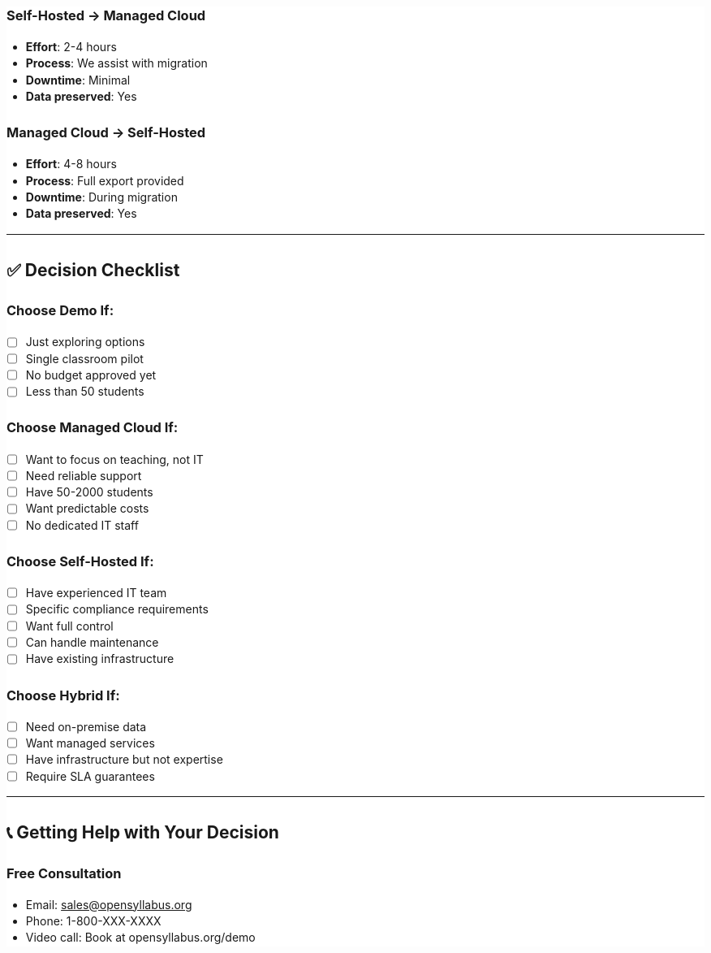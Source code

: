 ### Self-Hosted → Managed Cloud
- **Effort**: 2-4 hours
- **Process**: We assist with migration
- **Downtime**: Minimal
- **Data preserved**: Yes

### Managed Cloud → Self-Hosted
- **Effort**: 4-8 hours
- **Process**: Full export provided
- **Downtime**: During migration
- **Data preserved**: Yes

---

## ✅ Decision Checklist

### Choose Demo If:
- [ ] Just exploring options
- [ ] Single classroom pilot
- [ ] No budget approved yet
- [ ] Less than 50 students

### Choose Managed Cloud If:
- [ ] Want to focus on teaching, not IT
- [ ] Need reliable support
- [ ] Have 50-2000 students
- [ ] Want predictable costs
- [ ] No dedicated IT staff

### Choose Self-Hosted If:
- [ ] Have experienced IT team
- [ ] Specific compliance requirements
- [ ] Want full control
- [ ] Can handle maintenance
- [ ] Have existing infrastructure

### Choose Hybrid If:
- [ ] Need on-premise data
- [ ] Want managed services
- [ ] Have infrastructure but not expertise
- [ ] Require SLA guarantees

---

## 📞 Getting Help with Your Decision

### Free Consultation
- Email: sales@opensyllabus.org
- Phone: 1-800-XXX-XXXX
- Video call: Book at opensyllabus.org/demo
